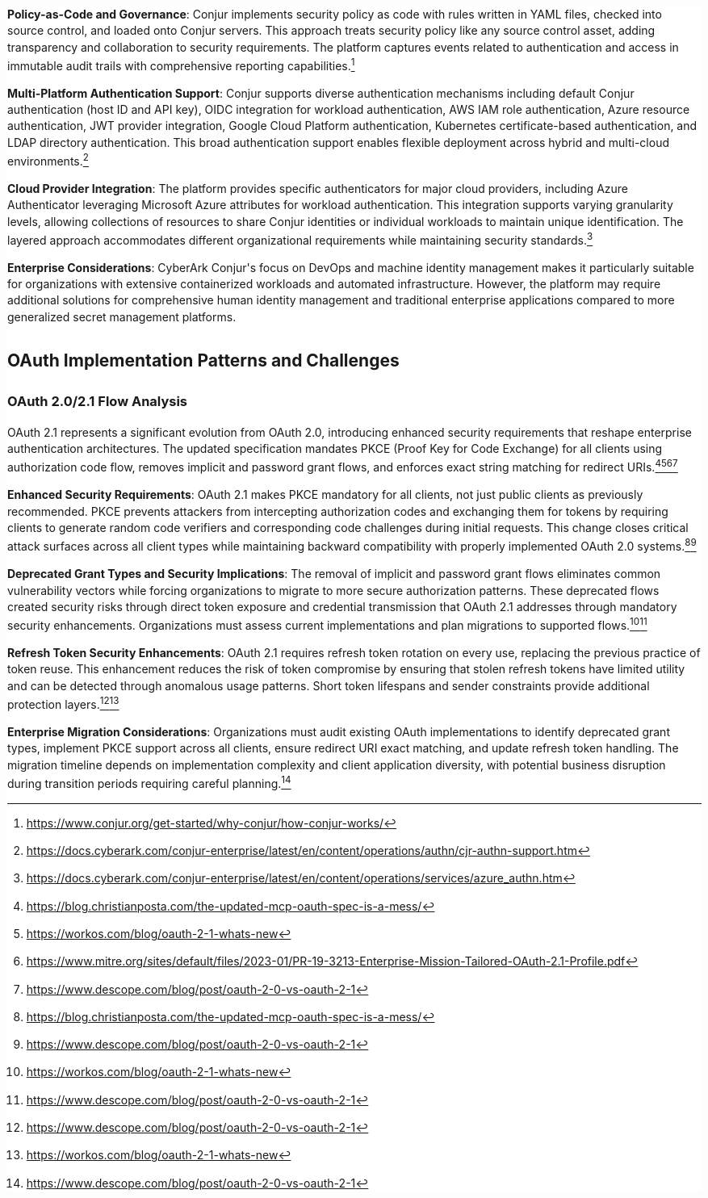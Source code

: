 **Policy-as-Code and Governance**: Conjur implements security policy as code with rules written in YAML files, checked into source control, and loaded onto Conjur servers. This approach treats security policy like any source control asset, adding transparency and collaboration to security requirements. The platform captures events related to authentication and access in immutable audit trails with comprehensive reporting capabilities.[^40]

**Multi-Platform Authentication Support**: Conjur supports diverse authentication mechanisms including default Conjur authentication (host ID and API key), OIDC integration for workload authentication, AWS IAM role authentication, Azure resource authentication, JWT provider integration, Google Cloud Platform authentication, Kubernetes certificate-based authentication, and LDAP directory authentication. This broad authentication support enables flexible deployment across hybrid and multi-cloud environments.[^41]

**Cloud Provider Integration**: The platform provides specific authenticators for major cloud providers, including Azure Authenticator leveraging Microsoft Azure attributes for workload authentication. This integration supports varying granularity levels, allowing collections of resources to share Conjur identities or individual workloads to maintain unique identification. The layered approach accommodates different organizational requirements while maintaining security standards.[^42]

**Enterprise Considerations**: CyberArk Conjur's focus on DevOps and machine identity management makes it particularly suitable for organizations with extensive containerized workloads and automated infrastructure. However, the platform may require additional solutions for comprehensive human identity management and traditional enterprise applications compared to more generalized secret management platforms.

## OAuth Implementation Patterns and Challenges

### OAuth 2.0/2.1 Flow Analysis

OAuth 2.1 represents a significant evolution from OAuth 2.0, introducing enhanced security requirements that reshape enterprise authentication architectures. The updated specification mandates PKCE (Proof Key for Code Exchange) for all clients using authorization code flow, removes implicit and password grant flows, and enforces exact string matching for redirect URIs.[^8][^43][^7][^9]

**Enhanced Security Requirements**: OAuth 2.1 makes PKCE mandatory for all clients, not just public clients as previously recommended. PKCE prevents attackers from intercepting authorization codes and exchanging them for tokens by requiring clients to generate random code verifiers and corresponding code challenges during initial requests. This change closes critical attack surfaces across all client types while maintaining backward compatibility with properly implemented OAuth 2.0 systems.[^8][^9]

**Deprecated Grant Types and Security Implications**: The removal of implicit and password grant flows eliminates common vulnerability vectors while forcing organizations to migrate to more secure authorization patterns. These deprecated flows created security risks through direct token exposure and credential transmission that OAuth 2.1 addresses through mandatory security enhancements. Organizations must assess current implementations and plan migrations to supported flows.[^43][^9]

**Refresh Token Security Enhancements**: OAuth 2.1 requires refresh token rotation on every use, replacing the previous practice of token reuse. This enhancement reduces the risk of token compromise by ensuring that stolen refresh tokens have limited utility and can be detected through anomalous usage patterns. Short token lifespans and sender constraints provide additional protection layers.[^9][^43]

**Enterprise Migration Considerations**: Organizations must audit existing OAuth implementations to identify deprecated grant types, implement PKCE support across all clients, ensure redirect URI exact matching, and update refresh token handling. The migration timeline depends on implementation complexity and client application diversity, with potential business disruption during transition periods requiring careful planning.[^9]


[^1]: https://configu.com/blog/understanding-hashicorp-vault-5-key-features-pricing-alternatives/
[^2]: https://configu.com/blog/aws-secret-manager-features-pricing-limitations-alternatives/
[^3]: https://learn.microsoft.com/en-us/azure/key-vault/general/security-features
[^4]: https://www.hashicorp.com/en/blog/hashicorp-2024-year-in-review
[^5]: https://www.hashicorp.com/en/resources/which-vault-edition-is-right-for-you
[^6]: https://cloud.google.com/secret-manager/docs/overview
[^7]: https://www.mitre.org/sites/default/files/2023-01/PR-19-3213-Enterprise-Mission-Tailored-OAuth-2.1-Profile.pdf
[^8]: https://blog.christianposta.com/the-updated-mcp-oauth-spec-is-a-mess/
[^9]: https://www.descope.com/blog/post/oauth-2-0-vs-oauth-2-1
[^10]: https://www.infisign.ai/blog/oauth-client-credentials-flow
[^11]: https://www.pubnub.com/guides/oauth/
[^12]: https://nvlpubs.nist.gov/nistpubs/specialpublications/NIST.SP.800-207.pdf
[^13]: https://www.cyber.gc.ca/en/guidance/zero-trust-approach-security-architecture-itsm10008
[^14]: https://dodcio.defense.gov/Portals/0/Documents/Library/(U)ZT_RA_v2.0(U)_Sep22.pdf
[^15]: https://guptadeepak.com/the-enterprise-ready-dilemma-navigating-authentication-challenges-in-b2b-saas/
[^16]: https://www.paloaltonetworks.com/cyberpedia/soc-2
[^17]: https://auditboard.com/blog/hipaa-audit-trail-requirements
[^18]: https://www.censinet.com/perspectives/5-steps-to-map-soc-2-controls-to-hipaa-requirements
[^19]: https://hideez.com/blogs/news/auth0-vs-okta-comparison
[^20]: https://fusionauth.io/blog/idp-tax
[^21]: https://guptadeepak.com/auth-migration-hell-why-your-next-identity-project-might-keep-you-up-at-night/
[^22]: https://moldstud.com/articles/p-understanding-compliance-and-security-in-multi-cloud-storage-solutions-best-practices-and-strategies
[^23]: https://orca.security/resources/blog/what-is-multi-cloud-compliance/
[^24]: https://www.doppler.com/guides/managing-secrets-at-scale/automating-secrets-management
[^25]: https://blog.gitguardian.com/the-hidden-challenges-of-automating-secrets-rotation/
[^26]: https://infisical.com/blog/hashicorp-vault-pricing
[^27]: https://developer.hashicorp.com/hcp/docs/vault/get-started/deployment-considerations/tiers-and-features
[^28]: https://configu.com/blog/hashicorp-vault-pricing-paid-editions-pricing-tiers-explained/
[^29]: https://www.pulumi.com/what-is/what-is-aws-secrets-manager/
[^30]: https://aws.amazon.com/blogs/security/how-to-centrally-manage-secrets-with-aws-secrets-manager/
[^31]: https://aws.amazon.com/secrets-manager/
[^32]: https://aws.amazon.com/awstv/watch/105704ab3a1/
[^33]: https://aws.amazon.com/secrets-manager/pricing/
[^34]: https://learn.microsoft.com/en-us/azure/key-vault/general/authentication
[^35]: https://nextgeninvent.com/blogs/managing-secrets-in-the-cloud-how-google-cloud-secret-manager-helps/
[^36]: https://www.pulumi.com/what-is/what-is-google-cloud-secret-manager/
[^37]: https://paladincloud.io/gcp-security-best-practices/google-cloud-secret-manager/
[^38]: https://www.idmexpress.com/post/cyberark-conjur-overview
[^39]: https://docs.cyberark.com/conjur-open-source/latest/en/content/operations/services/authentication-new.htm
[^40]: https://www.conjur.org/get-started/why-conjur/how-conjur-works/
[^41]: https://docs.cyberark.com/conjur-enterprise/latest/en/content/operations/authn/cjr-authn-support.htm
[^42]: https://docs.cyberark.com/conjur-enterprise/latest/en/content/operations/services/azure_authn.htm
[^43]: https://workos.com/blog/oauth-2-1-whats-new
[^44]: https://workos.com/blog/oauth-best-practices
[^45]: https://www.scalekit.com/blog/implement-oauth-for-mcp-servers
[^46]: https://jumpcloud.com/blog/okta-auth0
[^47]: https://www.avatier.com/blog/zero-trust-making-identity-perimeter/
[^48]: https://www.crowdstrike.com/en-us/cybersecurity-101/zero-trust-security/
[^49]: https://cdn-dynmedia-1.microsoft.com/is/content/microsoftcorp/microsoft/final/en-us/microsoft-brand/documents/2024-State-of-Multicloud-Security-Risk-Report.pdf
[^50]: https://www.reddit.com/r/devops/comments/121rorl/how_does_your_company_do_secret_management/
[^51]: https://www.strongdm.com/blog/alternatives-to-google-cloud-secret-manager
[^52]: https://www.cloudzero.com/blog/multi-cloud-management-tools/
[^53]: https://www.scrut.io/hub/soc-2/soc-2-vs-hipaa
[^54]: https://compliancy-group.com/hipaa-audit-log-requirements/
[^55]: https://sprinto.com/blog/audit-trail/
[^56]: https://www.ory.sh/blog/modern-ciam-migration-why-enterprises-are-abandoning-auth0-for-ory
[^57]: https://www.oasis.security/glossary/secret-rotation
[^58]: https://auth0.com/blog/comparing-different-plans-from-auth0-by-okta/
[^59]: https://www.getmonetizely.com/articles/how-to-choose-between-okta-and-auth0-a-comprehensive-identity-management-pricing-comparison
[^60]: https://www.okta.com/pricing/
[^61]: https://learn.microsoft.com/en-us/security/zero-trust/deploy/identity
[^62]: https://www.wiz.io/academy/kubernetes-secrets
[^63]: https://www.perfectscale.io/blog/kubernetes-secrets
[^64]: https://elhacker.info/Cursos/DevOps for Developers/5. A Practical Guide to Kubernetes/10. Secrets/7. Comparison with Docker Swarm.html
[^65]: https://subscription.packtpub.com/book/cloud-and-networking/9781789135503/10/ch10lvl1sec79/kubernetes-secrets-compared-to-docker-swarm-secrets
[^66]: https://www.reddit.com/r/docker/comments/1dl5hcr/i_dont_understand_docker_secrets_how_am_i_more/
[^67]: https://docs.github.com/actions/security-guides/using-secrets-in-github-actions
[^68]: https://www.stepsecurity.io/blog/github-actions-secrets-management-best-practices
[^69]: https://blog.gitguardian.com/handle-secrets-in-ci-cd-pipelines/
[^70]: https://docs.gitlab.com/ci/variables/
[^71]: https://configu.com/blog/working-with-gitlab-environment-variables-step-by-step/
[^72]: https://infisical.com/blog/gitlab-secrets
[^73]: https://learn.microsoft.com/en-us/answers/questions/2339552/how-to-proactively-rotate-or-automate-the-secrets
[^74]: https://entro.security/best-practices-for-automated-secrets-rotation/
[^75]: https://www.doppler.com/platform/secrets-rotation
[^76]: https://learn.microsoft.com/en-us/azure/key-vault/general/authentication-requests-and-responses
[^77]: https://learn.microsoft.com/en-us/azure/key-vault/general/developers-guide
[^78]: https://zeropath.com/blog/hashicorp-vault-cve-2025-6000-summary
[^79]: https://docs.azure.cn/en-us/key-vault/general/overview
[^80]: https://www.reddit.com/r/hashicorp/comments/1gpeoks/hcp_vault_vault_secrets/
[^81]: https://stackoverflow.com/questions/78194229/authentication-to-azure-key-vault
[^82]: https://www.devopsschool.com/blog/hcp-vault-secrets-vs-hcp-vault-dedicated-vs-hashicorp-vault-community/
[^83]: https://cpl.thalesgroup.com/blog/access-management/enterprise-secrets-management-explained
[^84]: https://www.sentra.io/cloud-data-security-glossary/gcp-secrets-manager
[^85]: https://docs.cyberark.com/conjur-enterprise/latest/en/content/oidc/oidc-for-ui-and-cli.htm
[^86]: https://frontegg.com/blog/whats-new-with-oauth-2-1
[^87]: https://www.conjur.org
[^88]: https://www.isaca.org/resources/news-and-trends/industry-news/2024/managing-compliance-in-2024
[^89]: https://frontegg.com/blog/oauth-2
[^90]: https://www.cisco.com/c/en/us/solutions/collateral/enterprise/design-zone-security/zt-frameworks.html
[^91]: https://curity.io/resources/learn/zero-trust-overview/
[^92]: https://cloudsecurityalliance.org/blog/2024/06/27/cloud-security-in-2024-addressing-the-shifting-landscape
[^93]: https://www.oauth.com/oauth2-servers/map-oauth-2-0-specs/
[^94]: https://architecture.arcgis.com/en/framework/architecture-pillars/security/zero-trust-architecture.html
[^95]: https://cloud.google.com/blog/topics/threat-intelligence/protecting-multi-cloud-resources-modern-cyberattacks
[^96]: https://www.infisign.ai/blog/auth0-vs-okta
[^97]: https://docs.gitlab.com/ci/secrets/
[^98]: https://komodor.com/learn/6-types-of-kubernetes-secrets-and-how-to-use-them/
[^99]: https://secureframe.com/hub/hipaa/and-soc-2-compliance
[^100]: https://www.ssh.com/blog/how-to-do-privileged-access-management-audit
[^101]: https://www.reddit.com/r/sysadmin/comments/wk3njl/iso_27001_requirement_for_password_audit_trail/
[^102]: https://www.hipaajournal.com/what-is-soc-2-in-healthcare/
[^103]: https://secureframe.com/hub/soc-2/requirements
[^104]: https://www.dock.io/post/credential-management
[^105]: https://scytale.ai/resources/soc-2-vs-hipaa-compliance/
[^106]: https://www.akeyless.io/blog/mastering-secure-secrets-akeylesss-guide-to-automated-credential-rotation/